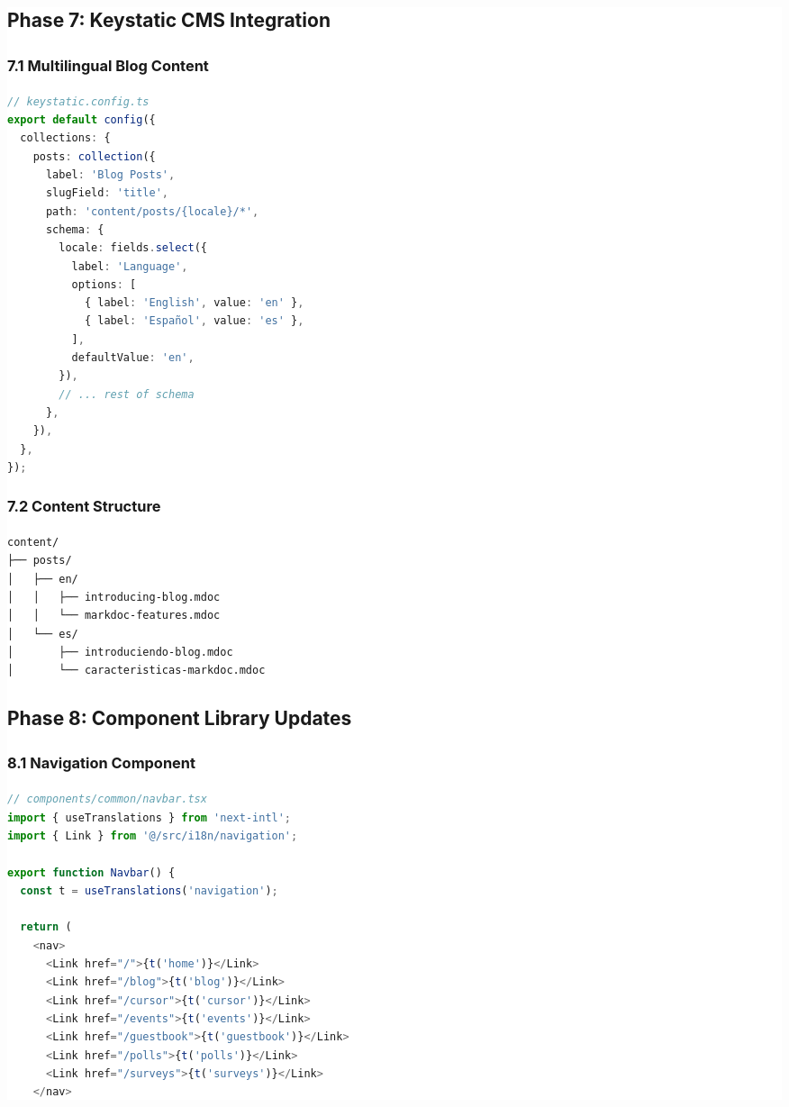 ## Phase 7: Keystatic CMS Integration

### 7.1 Multilingual Blog Content

```typescript
// keystatic.config.ts
export default config({
  collections: {
    posts: collection({
      label: 'Blog Posts',
      slugField: 'title',
      path: 'content/posts/{locale}/*',
      schema: {
        locale: fields.select({
          label: 'Language',
          options: [
            { label: 'English', value: 'en' },
            { label: 'Español', value: 'es' },
          ],
          defaultValue: 'en',
        }),
        // ... rest of schema
      },
    }),
  },
});
```

### 7.2 Content Structure

```
content/
├── posts/
│   ├── en/
│   │   ├── introducing-blog.mdoc
│   │   └── markdoc-features.mdoc
│   └── es/
│       ├── introduciendo-blog.mdoc
│       └── caracteristicas-markdoc.mdoc
```

## Phase 8: Component Library Updates

### 8.1 Navigation Component

```typescript
// components/common/navbar.tsx
import { useTranslations } from 'next-intl';
import { Link } from '@/src/i18n/navigation';

export function Navbar() {
  const t = useTranslations('navigation');

  return (
    <nav>
      <Link href="/">{t('home')}</Link>
      <Link href="/blog">{t('blog')}</Link>
      <Link href="/cursor">{t('cursor')}</Link>
      <Link href="/events">{t('events')}</Link>
      <Link href="/guestbook">{t('guestbook')}</Link>
      <Link href="/polls">{t('polls')}</Link>
      <Link href="/surveys">{t('surveys')}</Link>
    </nav>
```